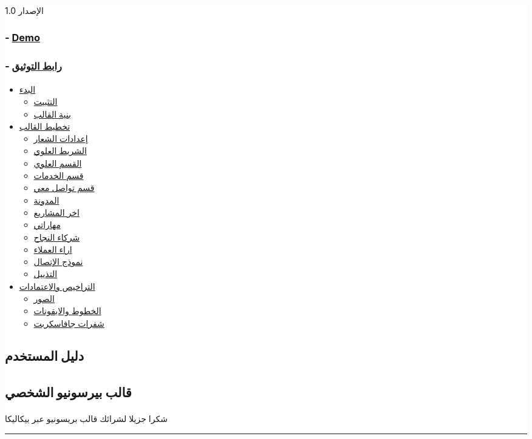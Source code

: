 <div class="container-fluid"><span class="text-2 ml-2">الإصدار 1.0</span> </div>

</nav>

</header>

### - [Demo](https://prrsonio.amers.app)
### - [رابط التوثيق](https://prrsonio-doc.amers.app)


<div id="content" role="main">

<div class="idocs-navigation bg-dark docs-navigation-dark">

*   [البدء](#idocs_start)
    *   [التثبيت](#idocs_installation)
    *   [بنية القالب](#idocs_html_structure)
*   [تخطيط القالب](#idocs_layout)
    *   [إعدادات الشعار](#idocs_logo_settings)
    *   [الشريط العلوي](#idocs_navbar)
    *   [القسم العلوي](#idocs_landing)
    *   [قسم الخدمات](#idocs_service)
    *   [قسم تواصل معي](#idocs_contactMe)
    *   [المدونة](#idocs_blog)
    *   [اخر المشاريع](#idocs_lastProj)
    *   [مهاراتي](#idocs_mySkills)
    *   [شركاء النجاح](#idocs_partners)
    *   [اراء العملاء](#idocs_comments)
    *   [نموذج الإتصال](#idocs_contactForm)
    *   [التذييل](#idocs_footer)
*   [التراخيص والاعتمادات](#idocs_source_credits)
    *   [الصور](#idocs_fotos)
    *   [الخطوط والايقونات](#idocs_fonts)
    *   [شفرات جافاسكربت](#idocs_js)

</div>

<div class="idocs-content">

<div class="container">

<section id="idocs_start">

# دليل المستخدم

## قالب بيرسونيو الشخصي

شكرا جزيلا لشرائك قالب بريسونيو عبر بيكاليكا

* * *

<div class="row">

<div class="col-sm-6 col-lg-4">
